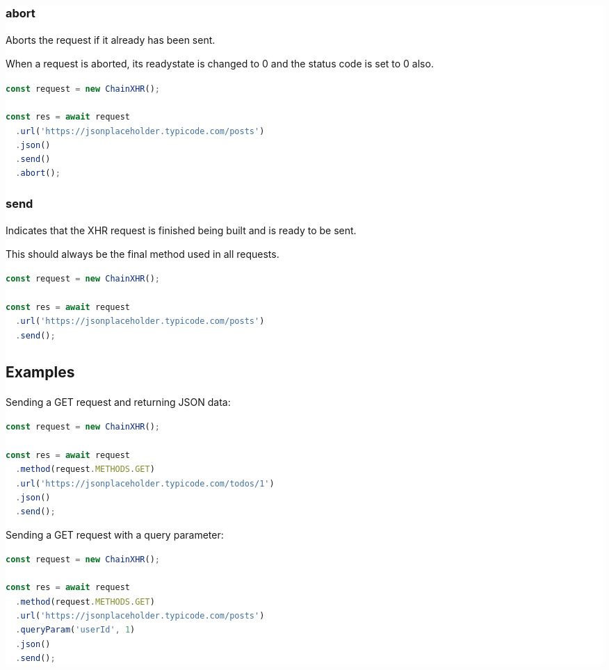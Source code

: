### **abort**

Aborts the request if it already has been sent.

When a request is aborted, its readystate is changed to 0 and the status code is set to 0 also.

```js
const request = new ChainXHR();

const res = await request
  .url('https://jsonplaceholder.typicode.com/posts')
  .json()
  .send()
  .abort();
```

### **send**

Indicates that the XHR request is finished being built and is ready to be sent.

This should always be the final method used in all requests.

```js
const request = new ChainXHR();

const res = await request
  .url('https://jsonplaceholder.typicode.com/posts')
  .send();
```

## **Examples**

Sending a GET request and returning JSON data:

```js
const request = new ChainXHR();

const res = await request
  .method(request.METHODS.GET)
  .url('https://jsonplaceholder.typicode.com/todos/1')
  .json()
  .send();
```

Sending a GET request with a query parameter:

```js
const request = new ChainXHR();

const res = await request
  .method(request.METHODS.GET)
  .url('https://jsonplaceholder.typicode.com/posts')
  .queryParam('userId', 1)
  .json()
  .send();
```

